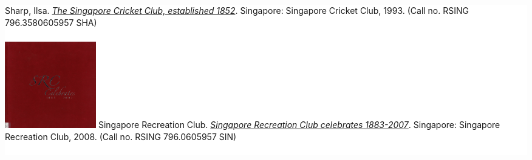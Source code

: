 Sharp, Ilsa. <i><a href="https://eservice.nlb.gov.sg/item_holding.aspx?bid=6839869">The Singapore Cricket Club, established 1852</a></i>. Singapore: Singapore Cricket Club, 1993. (Call no. RSING 796.3580605957 SHA)
<br>
<br>
        </td>
     </tr>
	<tr>
		<td style="width:30%">
				<img style="width:150px" src="/images/singapore-places/curiocity-showcase-2022/sports-cd/srccelebrates.jpg">
		</td>
	<td style="width:70%">
Singapore Recreation Club. <i><a href="https://eservice.nlb.gov.sg/item_holding.aspx?bid=13050859">Singapore Recreation Club celebrates 1883-2007</a></i>. Singapore: Singapore Recreation Club, 2008. (Call no. RSING 796.0605957 SIN)
<br>
<br>
        </td>
     </tr>
	<tr>
		<td style="width:30%">